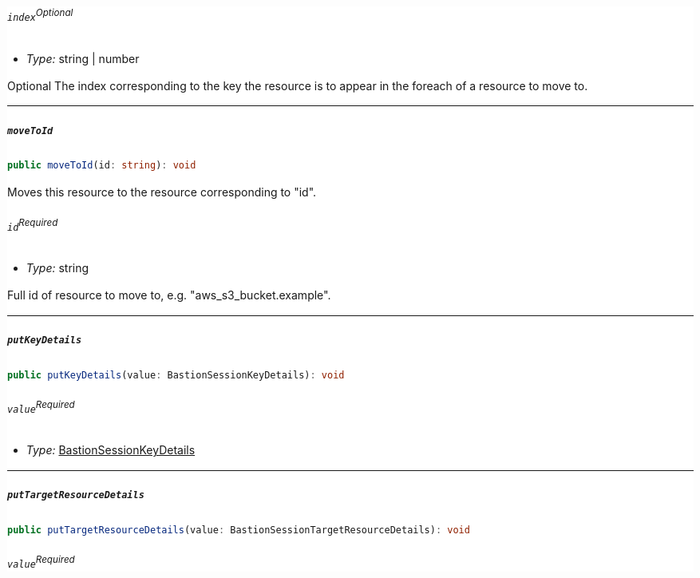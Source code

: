 ###### `index`<sup>Optional</sup> <a name="index" id="rhizo-co-terraform-provider-oci.bastionSession.BastionSession.moveTo.parameter.index"></a>

- *Type:* string | number

Optional The index corresponding to the key the resource is to appear in the foreach of a resource to move to.

---

##### `moveToId` <a name="moveToId" id="rhizo-co-terraform-provider-oci.bastionSession.BastionSession.moveToId"></a>

```typescript
public moveToId(id: string): void
```

Moves this resource to the resource corresponding to "id".

###### `id`<sup>Required</sup> <a name="id" id="rhizo-co-terraform-provider-oci.bastionSession.BastionSession.moveToId.parameter.id"></a>

- *Type:* string

Full id of resource to move to, e.g. "aws_s3_bucket.example".

---

##### `putKeyDetails` <a name="putKeyDetails" id="rhizo-co-terraform-provider-oci.bastionSession.BastionSession.putKeyDetails"></a>

```typescript
public putKeyDetails(value: BastionSessionKeyDetails): void
```

###### `value`<sup>Required</sup> <a name="value" id="rhizo-co-terraform-provider-oci.bastionSession.BastionSession.putKeyDetails.parameter.value"></a>

- *Type:* <a href="#rhizo-co-terraform-provider-oci.bastionSession.BastionSessionKeyDetails">BastionSessionKeyDetails</a>

---

##### `putTargetResourceDetails` <a name="putTargetResourceDetails" id="rhizo-co-terraform-provider-oci.bastionSession.BastionSession.putTargetResourceDetails"></a>

```typescript
public putTargetResourceDetails(value: BastionSessionTargetResourceDetails): void
```

###### `value`<sup>Required</sup> <a name="value" id="rhizo-co-terraform-provider-oci.bastionSession.BastionSession.putTargetResourceDetails.parameter.value"></a>
